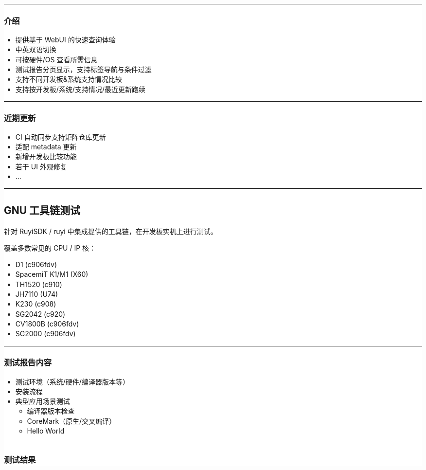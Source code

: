 
---

### 介绍

- 提供基于 WebUI 的快速查询体验
- 中英双语切换
- 可按硬件/OS 查看所需信息
- 测试报告分页显示，支持标签导航与条件过滤
- 支持不同开发板&系统支持情况比较
- 支持按开发板/系统/支持情况/最近更新跑续

---

### 近期更新

- CI 自动同步支持矩阵仓库更新
- 适配 metadata 更新
- 新增开发板比较功能
- 若干 UI 外观修复
- ...

---

## GNU 工具链测试

针对 RuyiSDK / ruyi 中集成提供的工具链，在开发板实机上进行测试。

覆盖多数常见的 CPU / IP 核：

- D1 (c906fdv)
- SpacemiT K1/M1 (X60)
- TH1520 (c910)
- JH7110 (U74)
- K230 (c908)
- SG2042 (c920)
- CV1800B (c906fdv)
- SG2000 (c906fdv)

---

### 测试报告内容

- 测试环境（系统/硬件/编译器版本等）
- 安装流程
- 典型应用场景测试
    - 编译器版本检查
    - CoreMark（原生/交叉编译）
    - Hello World

---

### 测试结果
